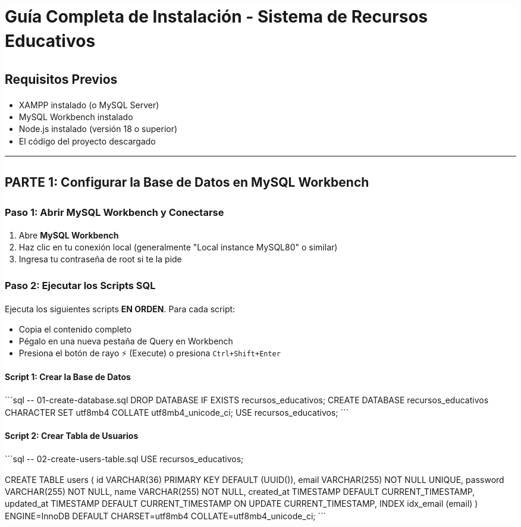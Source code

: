 # Guía Completa de Instalación - Sistema de Recursos Educativos

## Requisitos Previos

- XAMPP instalado (o MySQL Server)
- MySQL Workbench instalado
- Node.js instalado (versión 18 o superior)
- El código del proyecto descargado

---

## PARTE 1: Configurar la Base de Datos en MySQL Workbench

### Paso 1: Abrir MySQL Workbench y Conectarse

1. Abre **MySQL Workbench**
2. Haz clic en tu conexión local (generalmente "Local instance MySQL80" o similar)
3. Ingresa tu contraseña de root si te la pide

### Paso 2: Ejecutar los Scripts SQL

Ejecuta los siguientes scripts **EN ORDEN**. Para cada script:
- Copia el contenido completo
- Pégalo en una nueva pestaña de Query en Workbench
- Presiona el botón de rayo ⚡ (Execute) o presiona `Ctrl+Shift+Enter`

#### Script 1: Crear la Base de Datos

\`\`\`sql
-- 01-create-database.sql
DROP DATABASE IF EXISTS recursos_educativos;
CREATE DATABASE recursos_educativos CHARACTER SET utf8mb4 COLLATE utf8mb4_unicode_ci;
USE recursos_educativos;
\`\`\`

#### Script 2: Crear Tabla de Usuarios

\`\`\`sql
-- 02-create-users-table.sql
USE recursos_educativos;

CREATE TABLE users (
    id VARCHAR(36) PRIMARY KEY DEFAULT (UUID()),
    email VARCHAR(255) NOT NULL UNIQUE,
    password VARCHAR(255) NOT NULL,
    name VARCHAR(255) NOT NULL,
    created_at TIMESTAMP DEFAULT CURRENT_TIMESTAMP,
    updated_at TIMESTAMP DEFAULT CURRENT_TIMESTAMP ON UPDATE CURRENT_TIMESTAMP,
    INDEX idx_email (email)
) ENGINE=InnoDB DEFAULT CHARSET=utf8mb4 COLLATE=utf8mb4_unicode_ci;
\`\`\`
